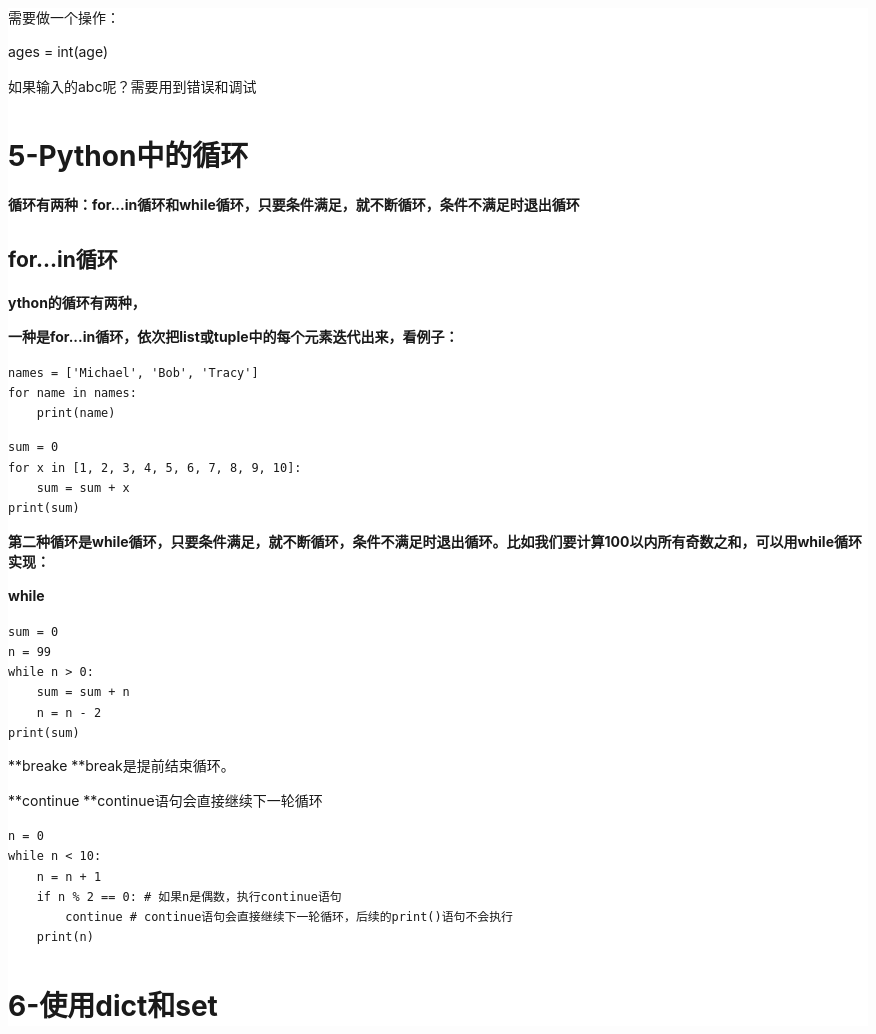 需要做一个操作：

ages = int\(age\)

如果输入的abc呢？需要用到错误和调试

# 5-Python中的循环

**循环有两种：for...in循环和while循环，只要条件满足，就不断循环，条件不满足时退出循环**

## for...in循环

**ython的循环有两种，**

**一种是for...in循环，依次把list或tuple中的每个元素迭代出来，看例子：**

```
names = ['Michael', 'Bob', 'Tracy']
for name in names:
    print(name)
```

```
sum = 0
for x in [1, 2, 3, 4, 5, 6, 7, 8, 9, 10]:
    sum = sum + x
print(sum)
```

**第二种循环是while循环，只要条件满足，就不断循环，条件不满足时退出循环。比如我们要计算100以内所有奇数之和，可以用while循环实现：**

**while**

```
sum = 0
n = 99
while n > 0:
    sum = sum + n
    n = n - 2
print(sum)
```

**breake     **break是提前结束循环。

**continue  **continue语句会直接继续下一轮循环

```
n = 0
while n < 10:
    n = n + 1
    if n % 2 == 0: # 如果n是偶数，执行continue语句
        continue # continue语句会直接继续下一轮循环，后续的print()语句不会执行
    print(n)
```

# 6-使用dict和set
